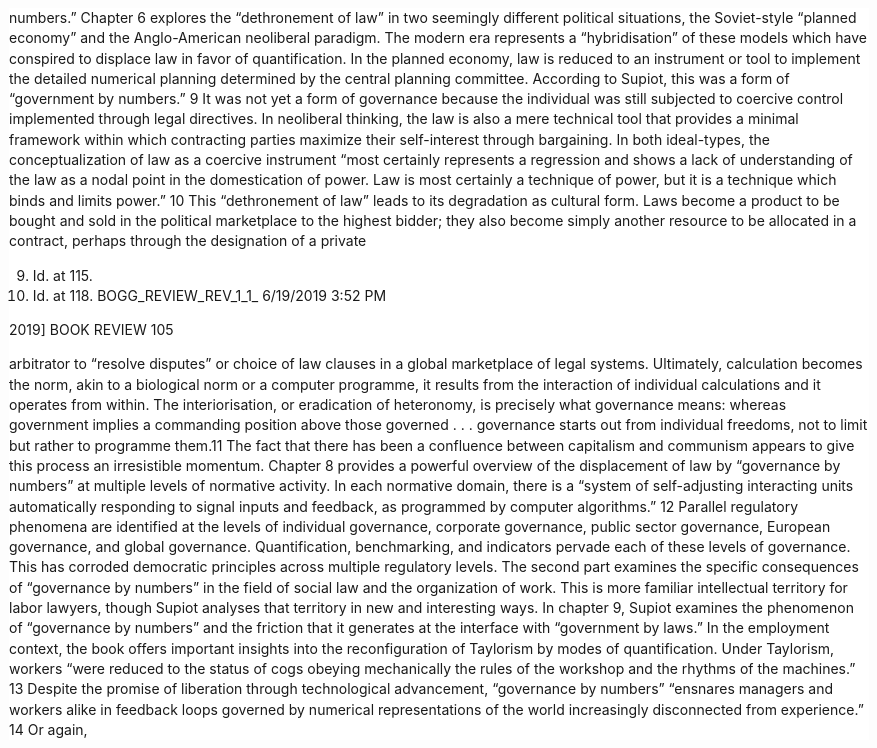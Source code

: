 numbers.” Chapter 6 explores the “dethronement of law” in two seemingly
different political situations, the Soviet-style “planned economy” and the
Anglo-American neoliberal paradigm. The modern era represents a
“hybridisation” of these models which have conspired to displace law in
favor of quantification. In the planned economy, law is reduced to an
instrument or tool to implement the detailed numerical planning determined
by the central planning committee. According to Supiot, this was a form of
“government by numbers.”
9
It was not yet a form of governance because the
individual was still subjected to coercive control implemented through legal
directives. In neoliberal thinking, the law is also a mere technical tool that
provides a minimal framework within which contracting parties maximize
their self-interest through bargaining.
In both ideal-types, the conceptualization of law as a coercive
instrument “most certainly represents a regression and shows a lack of
understanding of the law as a nodal point in the domestication of power. Law
is most certainly a technique of power, but it is a technique which binds and
limits power.”
10 This “dethronement of law” leads to its degradation as
cultural form. Laws become a product to be bought and sold in the political
marketplace to the highest bidder; they also become simply another resource
to be allocated in a contract, perhaps through the designation of a private

9. Id. at 115.
10. Id. at 118.
BOGG_REVIEW_REV_1_1_ 6/19/2019 3:52 PM

2019] BOOK REVIEW 105

arbitrator to “resolve disputes” or choice of law clauses in a global
marketplace of legal systems. Ultimately, calculation becomes the norm,
akin to a biological norm or a computer programme, it results from the
interaction of individual calculations and it operates from within. The
interiorisation, or eradication of heteronomy, is precisely what
governance means: whereas government implies a commanding position
above those governed . . . governance starts out from individual freedoms,
not to limit but rather to programme them.11
The fact that there has been a confluence between capitalism and
communism appears to give this process an irresistible momentum. Chapter
8 provides a powerful overview of the displacement of law by “governance
by numbers” at multiple levels of normative activity. In each normative
domain, there is a “system of self-adjusting interacting units automatically
responding to signal inputs and feedback, as programmed by computer
algorithms.”
12 Parallel regulatory phenomena are identified at the levels of
individual governance, corporate governance, public sector governance,
European governance, and global governance. Quantification,
benchmarking, and indicators pervade each of these levels of governance.
This has corroded democratic principles across multiple regulatory levels.
The second part examines the specific consequences of “governance by
numbers” in the field of social law and the organization of work. This is more
familiar intellectual territory for labor lawyers, though Supiot analyses that
territory in new and interesting ways. In chapter 9, Supiot examines the
phenomenon of “governance by numbers” and the friction that it generates at
the interface with “government by laws.” In the employment context, the
book offers important insights into the reconfiguration of Taylorism by
modes of quantification. Under Taylorism, workers “were reduced to the
status of cogs obeying mechanically the rules of the workshop and the
rhythms of the machines.”
13 Despite the promise of liberation through
technological advancement, “governance by numbers” “ensnares managers
and workers alike in feedback loops governed by numerical representations
of the world increasingly disconnected from experience.”
14 Or again,